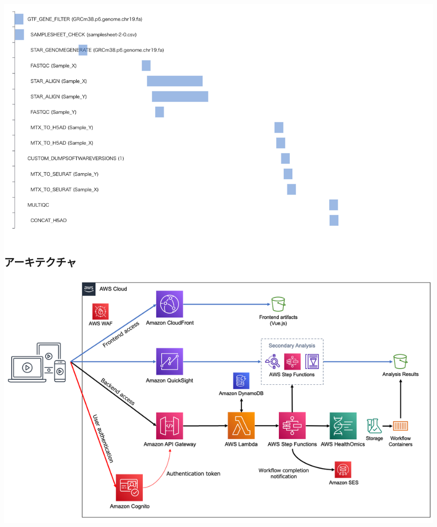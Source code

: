   <img src="docs/imgs/task_timeline.png" alt="タスクの時系列表示" width="80%"/>
</p>

## アーキテクチャ

![Architecture](docs/imgs/architecture.png)
